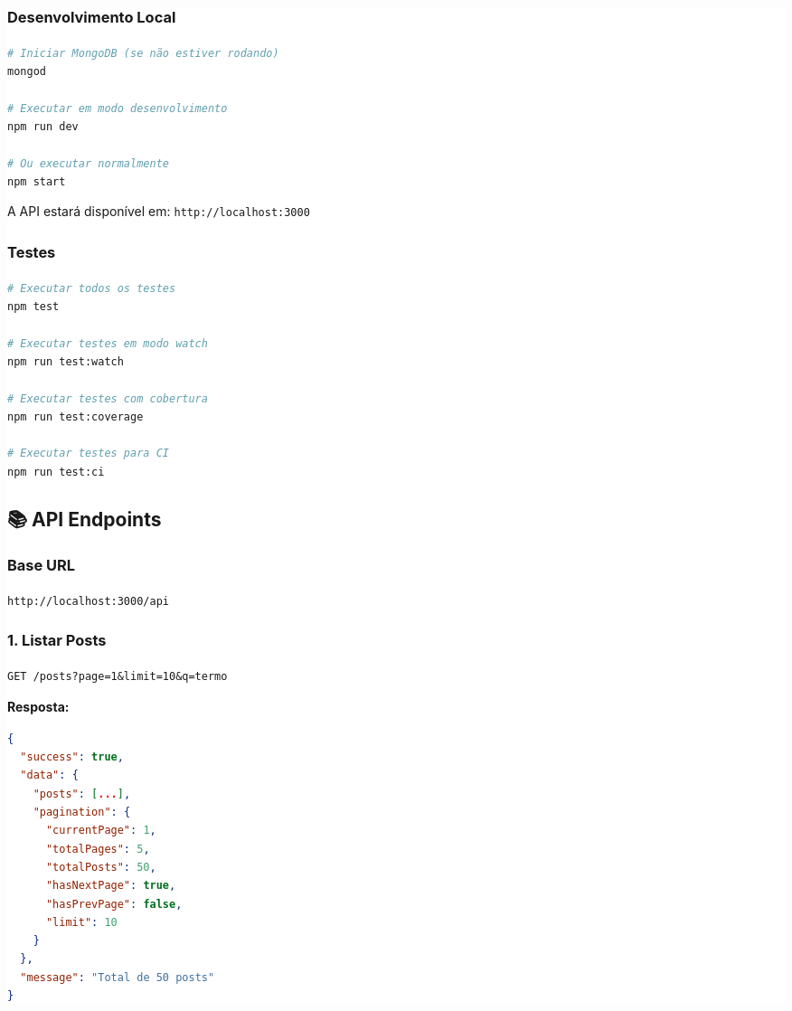 ### Desenvolvimento Local

```bash
# Iniciar MongoDB (se não estiver rodando)
mongod

# Executar em modo desenvolvimento
npm run dev

# Ou executar normalmente
npm start
```

A API estará disponível em: `http://localhost:3000`

### Testes

```bash
# Executar todos os testes
npm test

# Executar testes em modo watch
npm run test:watch

# Executar testes com cobertura
npm run test:coverage

# Executar testes para CI
npm run test:ci
```

## 📚 API Endpoints

### Base URL
```
http://localhost:3000/api
```

### 1. Listar Posts
```http
GET /posts?page=1&limit=10&q=termo
```

**Resposta:**
```json
{
  "success": true,
  "data": {
    "posts": [...],
    "pagination": {
      "currentPage": 1,
      "totalPages": 5,
      "totalPosts": 50,
      "hasNextPage": true,
      "hasPrevPage": false,
      "limit": 10
    }
  },
  "message": "Total de 50 posts"
}
```
